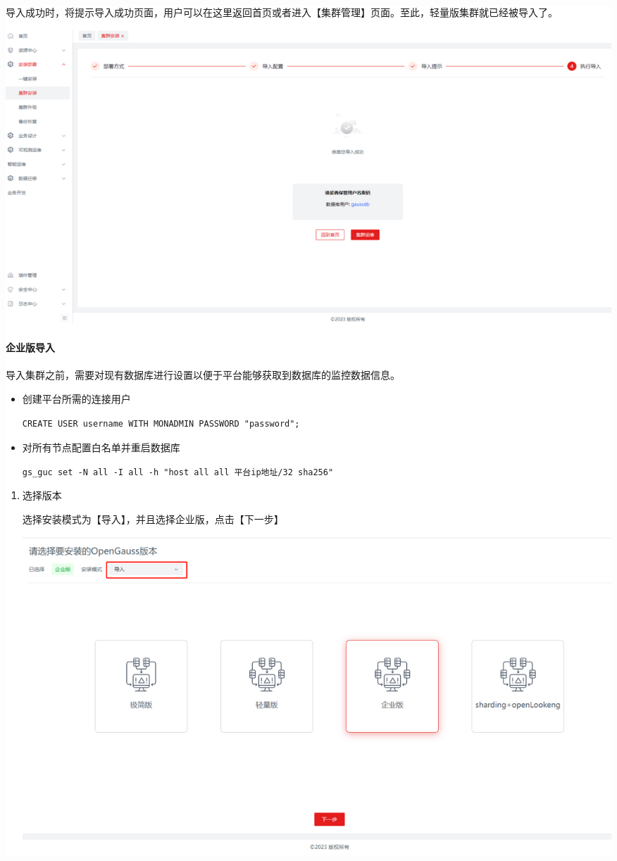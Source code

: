    导入成功时，将提示导入成功页面，用户可以在这里返回首页或者进入【集群管理】页面。至此，轻量版集群就已经被导入了。

   ![](figures/import-lite-ok.png)

#### 企业版导入

导入集群之前，需要对现有数据库进行设置以便于平台能够获取到数据库的监控数据信息。

- 创建平台所需的连接用户

   `CREATE USER username WITH MONADMIN PASSWORD "password";`

- 对所有节点配置白名单并重启数据库

   `gs_guc set -N all -I all -h "host all all 平台ip地址/32 sha256"`


1. 选择版本

      选择安装模式为【导入】，并且选择企业版，点击【下一步】

      ![](figures/import-cluster-select-version.png)

